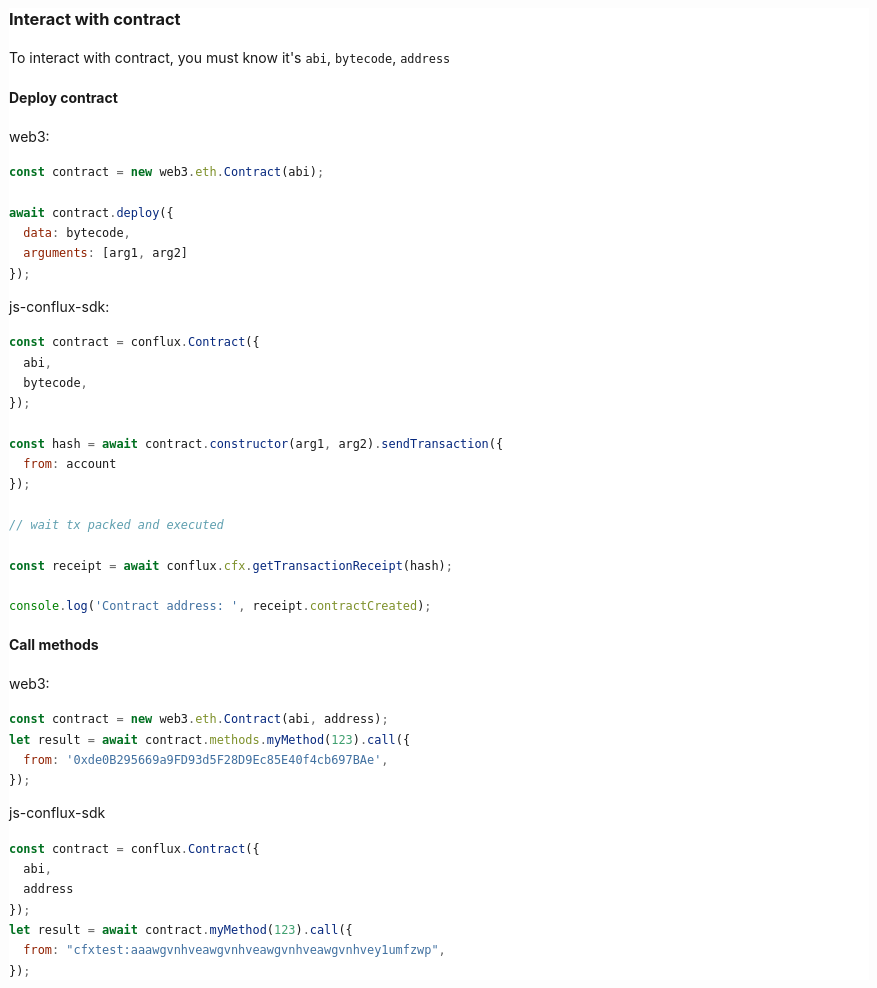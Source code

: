 ### Interact with contract

To interact with contract, you must know it's `abi`, `bytecode`, `address`

#### Deploy contract

web3:

```js
const contract = new web3.eth.Contract(abi);

await contract.deploy({
  data: bytecode,
  arguments: [arg1, arg2]
});
```

js-conflux-sdk:

```js
const contract = conflux.Contract({
  abi,
  bytecode,
});

const hash = await contract.constructor(arg1, arg2).sendTransaction({
  from: account
});

// wait tx packed and executed

const receipt = await conflux.cfx.getTransactionReceipt(hash);

console.log('Contract address: ', receipt.contractCreated);
```

#### Call methods

web3:

```js
const contract = new web3.eth.Contract(abi, address);
let result = await contract.methods.myMethod(123).call({
  from: '0xde0B295669a9FD93d5F28D9Ec85E40f4cb697BAe',
});
```

js-conflux-sdk

```js
const contract = conflux.Contract({
  abi,
  address
});
let result = await contract.myMethod(123).call({
  from: "cfxtest:aaawgvnhveawgvnhveawgvnhveawgvnhvey1umfzwp",
});
```
